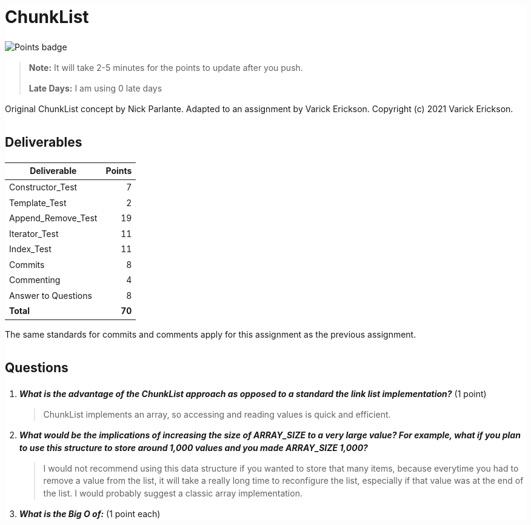 # ChunkList

[comment]: <> (Do not remove this!)
![Points badge](../../blob/badges/.github/badges/points.svg)

> **Note:** It will take 2-5 minutes for the points to update after you push.
>
> **Late Days:** I am using 0 late days

Original ChunkList concept by Nick Parlante.  Adapted to an assignment by Varick
Erickson. Copyright (c) 2021 Varick Erickson.

## Deliverables

| Deliverable        | Points |
| ------------------ | ------:|
| Constructor_Test   |  7     |
| Template_Test      |  2     | 
| Append_Remove_Test | 19     |
| Iterator_Test      | 11     |
| Index_Test         | 11     |
| Commits            |  8     |
| Commenting         |  4     |
| Answer to Questions|  8     |
| **Total**          | **70** |

The same standards for commits and comments apply for this assignment as the 
previous assignment.

## Questions

1. ***What is the advantage of the ChunkList approach as opposed to a standard 
  the link list implementation?*** (1 point)
   > ChunkList implements an array, so accessing and reading values is quick and efficient. 
   

2. ***What would be the implications of increasing the size of ARRAY_SIZE to a 
   very large value?  For example, what if you plan to use this structure to 
   store around 1,000 values and you made ARRAY_SIZE 1,000?***
   
   > I would not recommend using this data structure if you wanted to store that many items, 
   > because everytime you had to remove a value from the list, it will take a really long time to 
   > reconfigure the list, especially if that value was at the end of the list. I would probably 
   > suggest a classic array implementation. 

   
3. ***What is the Big O of:*** (1 point each)
   